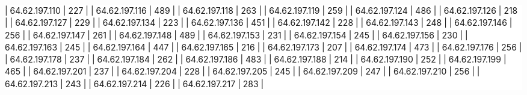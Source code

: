 | 64.62.197.110 | 227 |
| 64.62.197.116 | 489 |
| 64.62.197.118 | 263 |
| 64.62.197.119 | 259 |
| 64.62.197.124 | 486 |
| 64.62.197.126 | 218 |
| 64.62.197.127 | 229 |
| 64.62.197.134 | 223 |
| 64.62.197.136 | 451 |
| 64.62.197.142 | 228 |
| 64.62.197.143 | 248 |
| 64.62.197.146 | 256 |
| 64.62.197.147 | 261 |
| 64.62.197.148 | 489 |
| 64.62.197.153 | 231 |
| 64.62.197.154 | 245 |
| 64.62.197.156 | 230 |
| 64.62.197.163 | 245 |
| 64.62.197.164 | 447 |
| 64.62.197.165 | 216 |
| 64.62.197.173 | 207 |
| 64.62.197.174 | 473 |
| 64.62.197.176 | 256 |
| 64.62.197.178 | 237 |
| 64.62.197.184 | 262 |
| 64.62.197.186 | 483 |
| 64.62.197.188 | 214 |
| 64.62.197.190 | 252 |
| 64.62.197.199 | 465 |
| 64.62.197.201 | 237 |
| 64.62.197.204 | 228 |
| 64.62.197.205 | 245 |
| 64.62.197.209 | 247 |
| 64.62.197.210 | 256 |
| 64.62.197.213 | 243 |
| 64.62.197.214 | 226 |
| 64.62.197.217 | 283 |